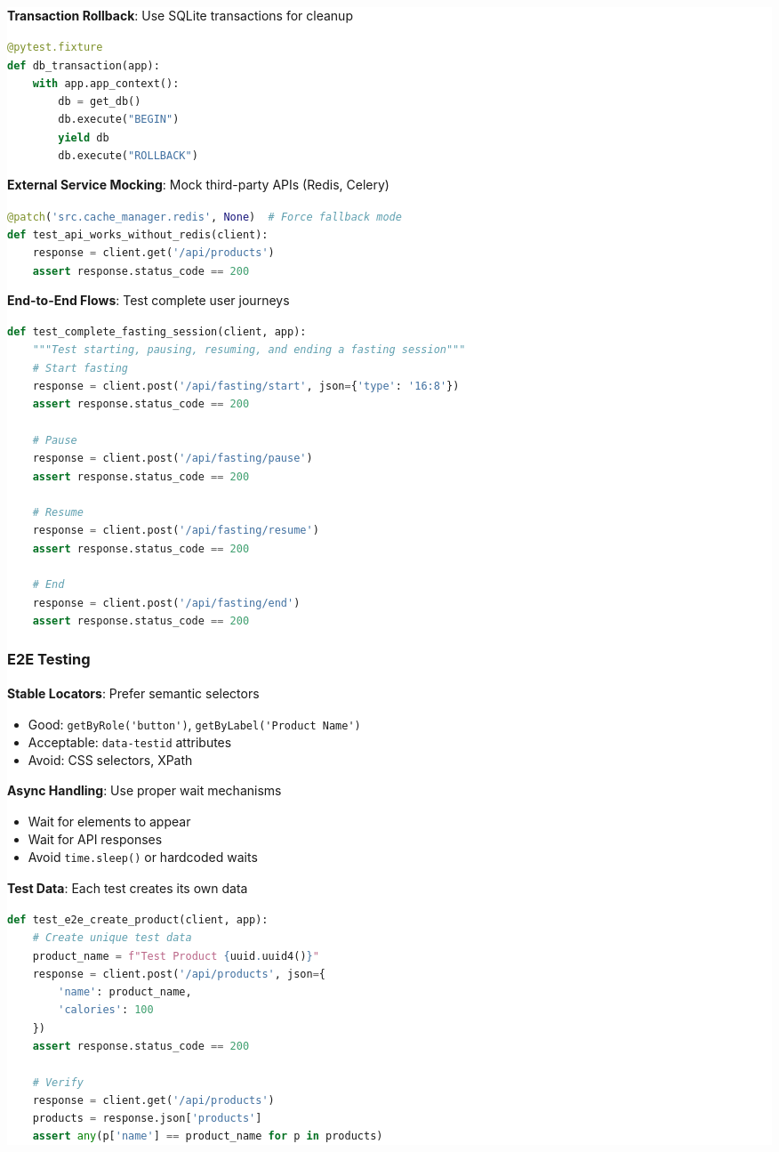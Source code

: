 **Transaction Rollback**: Use SQLite transactions for cleanup
```python
@pytest.fixture
def db_transaction(app):
    with app.app_context():
        db = get_db()
        db.execute("BEGIN")
        yield db
        db.execute("ROLLBACK")
```

**External Service Mocking**: Mock third-party APIs (Redis, Celery)
```python
@patch('src.cache_manager.redis', None)  # Force fallback mode
def test_api_works_without_redis(client):
    response = client.get('/api/products')
    assert response.status_code == 200
```

**End-to-End Flows**: Test complete user journeys
```python
def test_complete_fasting_session(client, app):
    """Test starting, pausing, resuming, and ending a fasting session"""
    # Start fasting
    response = client.post('/api/fasting/start', json={'type': '16:8'})
    assert response.status_code == 200
    
    # Pause
    response = client.post('/api/fasting/pause')
    assert response.status_code == 200
    
    # Resume
    response = client.post('/api/fasting/resume')
    assert response.status_code == 200
    
    # End
    response = client.post('/api/fasting/end')
    assert response.status_code == 200
```

### E2E Testing

**Stable Locators**: Prefer semantic selectors
- Good: `getByRole('button')`, `getByLabel('Product Name')`
- Acceptable: `data-testid` attributes
- Avoid: CSS selectors, XPath

**Async Handling**: Use proper wait mechanisms
- Wait for elements to appear
- Wait for API responses
- Avoid `time.sleep()` or hardcoded waits

**Test Data**: Each test creates its own data
```python
def test_e2e_create_product(client, app):
    # Create unique test data
    product_name = f"Test Product {uuid.uuid4()}"
    response = client.post('/api/products', json={
        'name': product_name,
        'calories': 100
    })
    assert response.status_code == 200
    
    # Verify
    response = client.get('/api/products')
    products = response.json['products']
    assert any(p['name'] == product_name for p in products)
```